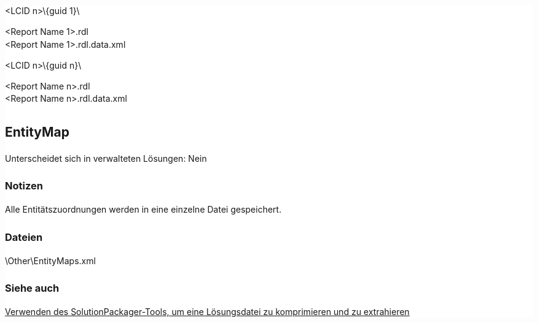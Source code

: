  \<LCID n>\\{guid 1}\  
  
 \<Report Name 1>.rdl  
\<Report Name 1>.rdl.data.xml  
  
 \<LCID n>\\{guid n}\  
  
 \<Report Name n>.rdl  
\<Report Name n>.rdl.data.xml  
  
<a name="entitymap_bm"></a>   
## <a name="entitymap"></a>EntityMap  
 Unterscheidet sich in verwalteten Lösungen: Nein  
  
### <a name="notes"></a>Notizen  
 Alle Entitätszuordnungen werden in eine einzelne Datei gespeichert.  
  
### <a name="files"></a>Dateien  
 \Other\EntityMaps.xml  
  
### <a name="see-also"></a>Siehe auch  
 [Verwenden des SolutionPackager-Tools, um eine Lösungsdatei zu komprimieren und zu extrahieren](compress-extract-solution-file-solutionpackager.md)   
